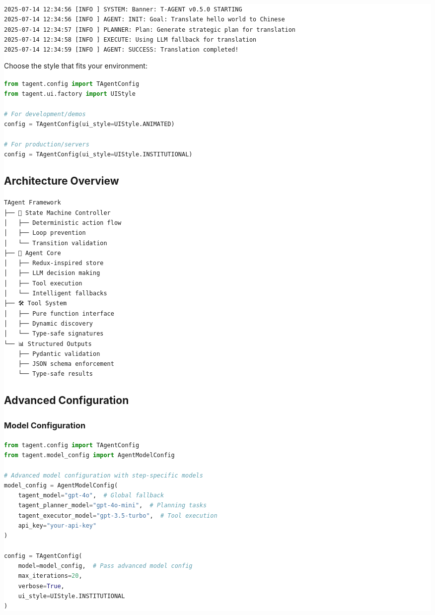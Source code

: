 ```
2025-07-14 12:34:56 [INFO ] SYSTEM: Banner: T-AGENT v0.5.0 STARTING
2025-07-14 12:34:56 [INFO ] AGENT: INIT: Goal: Translate hello world to Chinese
2025-07-14 12:34:57 [INFO ] PLANNER: Plan: Generate strategic plan for translation
2025-07-14 12:34:58 [INFO ] EXECUTE: Using LLM fallback for translation
2025-07-14 12:34:59 [INFO ] AGENT: SUCCESS: Translation completed!
```

Choose the style that fits your environment:

```python
from tagent.config import TAgentConfig
from tagent.ui.factory import UIStyle

# For development/demos
config = TAgentConfig(ui_style=UIStyle.ANIMATED)

# For production/servers
config = TAgentConfig(ui_style=UIStyle.INSTITUTIONAL)
```

## Architecture Overview

```
TAgent Framework
├── 🎯 State Machine Controller
│   ├── Deterministic action flow
│   ├── Loop prevention
│   └── Transition validation
├── 🤖 Agent Core
│   ├── Redux-inspired store
│   ├── LLM decision making
│   ├── Tool execution
│   └── Intelligent fallbacks
├── 🛠️ Tool System
│   ├── Pure function interface
│   ├── Dynamic discovery
│   └── Type-safe signatures
└── 📊 Structured Outputs
    ├── Pydantic validation
    ├── JSON schema enforcement
    └── Type-safe results
```

## Advanced Configuration

### Model Configuration
```python
from tagent.config import TAgentConfig
from tagent.model_config import AgentModelConfig

# Advanced model configuration with step-specific models
model_config = AgentModelConfig(
    tagent_model="gpt-4o",  # Global fallback
    tagent_planner_model="gpt-4o-mini",  # Planning tasks
    tagent_executor_model="gpt-3.5-turbo",  # Tool execution
    api_key="your-api-key"
)

config = TAgentConfig(
    model=model_config,  # Pass advanced model config
    max_iterations=20,
    verbose=True,
    ui_style=UIStyle.INSTITUTIONAL
)
```